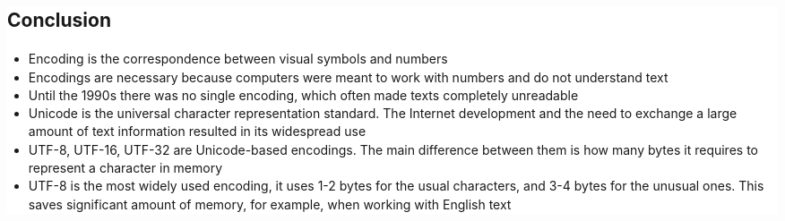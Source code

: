 ## Conclusion

- Encoding is the correspondence between visual symbols and numbers
- Encodings are necessary because computers were meant to work with numbers and do not understand text
- Until the 1990s there was no single encoding, which often made texts completely unreadable
- Unicode is the universal character representation standard. The Internet development and the need to exchange a large amount of text information resulted in its widespread use
- UTF-8, UTF-16, UTF-32 are Unicode-based encodings. The main difference between them is how many bytes it requires to represent a character in memory
- UTF-8 is the most widely used encoding, it uses 1-2 bytes for the usual characters, and 3-4 bytes for the unusual ones. This saves significant amount of memory, for example, when working with English text
